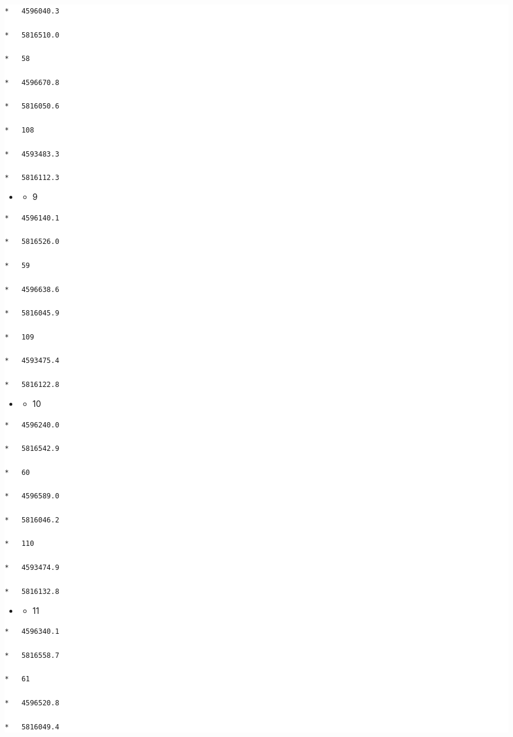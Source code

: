     *   4596040.3

    *   5816510.0

    *   58

    *   4596670.8

    *   5816050.6

    *   108

    *   4593483.3

    *   5816112.3


*    *   9

    *   4596140.1

    *   5816526.0

    *   59

    *   4596638.6

    *   5816045.9

    *   109

    *   4593475.4

    *   5816122.8


*    *   10

    *   4596240.0

    *   5816542.9

    *   60

    *   4596589.0

    *   5816046.2

    *   110

    *   4593474.9

    *   5816132.8


*    *   11

    *   4596340.1

    *   5816558.7

    *   61

    *   4596520.8

    *   5816049.4

